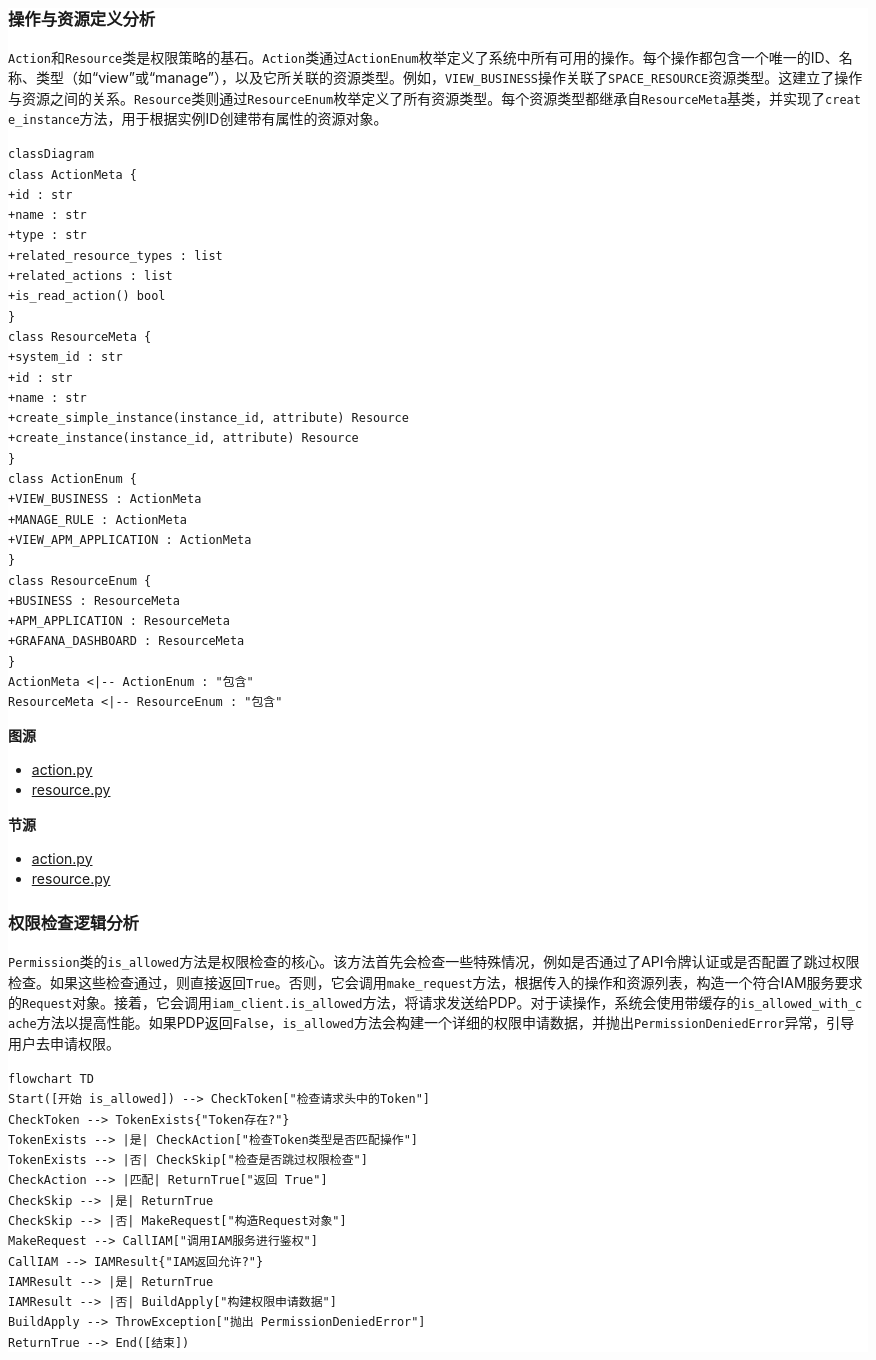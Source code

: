 ### 操作与资源定义分析
`Action`和`Resource`类是权限策略的基石。`Action`类通过`ActionEnum`枚举定义了系统中所有可用的操作。每个操作都包含一个唯一的ID、名称、类型（如“view”或“manage”），以及它所关联的资源类型。例如，`VIEW_BUSINESS`操作关联了`SPACE_RESOURCE`资源类型。这建立了操作与资源之间的关系。`Resource`类则通过`ResourceEnum`枚举定义了所有资源类型。每个资源类型都继承自`ResourceMeta`基类，并实现了`create_instance`方法，用于根据实例ID创建带有属性的资源对象。

```mermaid
classDiagram
class ActionMeta {
+id : str
+name : str
+type : str
+related_resource_types : list
+related_actions : list
+is_read_action() bool
}
class ResourceMeta {
+system_id : str
+id : str
+name : str
+create_simple_instance(instance_id, attribute) Resource
+create_instance(instance_id, attribute) Resource
}
class ActionEnum {
+VIEW_BUSINESS : ActionMeta
+MANAGE_RULE : ActionMeta
+VIEW_APM_APPLICATION : ActionMeta
}
class ResourceEnum {
+BUSINESS : ResourceMeta
+APM_APPLICATION : ResourceMeta
+GRAFANA_DASHBOARD : ResourceMeta
}
ActionMeta <|-- ActionEnum : "包含"
ResourceMeta <|-- ResourceEnum : "包含"
```

**图源**
- [action.py](file://bkmonitor/bkmonitor/iam/action.py#L50-L100)
- [resource.py](file://bkmonitor/bkmonitor/iam/resource.py#L50-L100)

**节源**
- [action.py](file://bkmonitor/bkmonitor/iam/action.py#L50-L100)
- [resource.py](file://bkmonitor/bkmonitor/iam/resource.py#L50-L100)

### 权限检查逻辑分析
`Permission`类的`is_allowed`方法是权限检查的核心。该方法首先会检查一些特殊情况，例如是否通过了API令牌认证或是否配置了跳过权限检查。如果这些检查通过，则直接返回`True`。否则，它会调用`make_request`方法，根据传入的操作和资源列表，构造一个符合IAM服务要求的`Request`对象。接着，它会调用`iam_client.is_allowed`方法，将请求发送给PDP。对于读操作，系统会使用带缓存的`is_allowed_with_cache`方法以提高性能。如果PDP返回`False`，`is_allowed`方法会构建一个详细的权限申请数据，并抛出`PermissionDeniedError`异常，引导用户去申请权限。

```mermaid
flowchart TD
Start([开始 is_allowed]) --> CheckToken["检查请求头中的Token"]
CheckToken --> TokenExists{"Token存在?"}
TokenExists --> |是| CheckAction["检查Token类型是否匹配操作"]
TokenExists --> |否| CheckSkip["检查是否跳过权限检查"]
CheckAction --> |匹配| ReturnTrue["返回 True"]
CheckSkip --> |是| ReturnTrue
CheckSkip --> |否| MakeRequest["构造Request对象"]
MakeRequest --> CallIAM["调用IAM服务进行鉴权"]
CallIAM --> IAMResult{"IAM返回允许?"}
IAMResult --> |是| ReturnTrue
IAMResult --> |否| BuildApply["构建权限申请数据"]
BuildApply --> ThrowException["抛出 PermissionDeniedError"]
ReturnTrue --> End([结束])
```